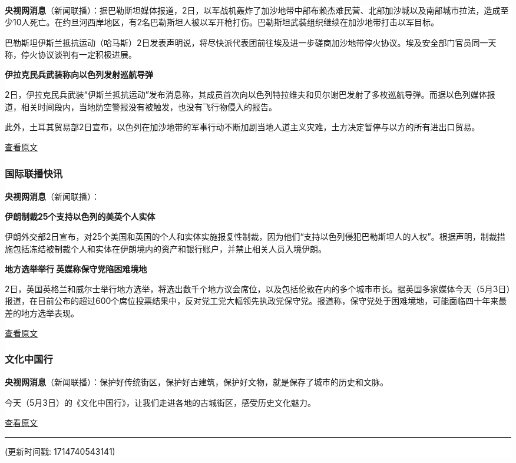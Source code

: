 <p><strong>央视网消息</strong>（新闻联播）：据巴勒斯坦媒体报道，2日，以军战机轰炸了加沙地带中部布赖杰难民营、北部加沙城以及南部城市拉法，造成至少10人死亡。在约旦河西岸地区，有2名巴勒斯坦人被以军开枪打伤。巴勒斯坦武装组织继续在加沙地带打击以军目标。</p><p>巴勒斯坦伊斯兰抵抗运动（哈马斯）2日发表声明说，将尽快派代表团前往埃及进一步磋商加沙地带停火协议。埃及安全部门官员同一天称，停火协议谈判有一定积极进展。</p><p><strong>伊拉克民兵武装称向以色列发射巡航导弹</strong></p><p>2日，伊拉克民兵武装“伊斯兰抵抗运动”发布消息称，其成员首次向以色列特拉维夫和贝尔谢巴发射了多枚巡航导弹。而据以色列媒体报道，相关时间段内，当地防空警报没有被触发，也没有飞行物侵入的报告。</p><p>此外，土耳其贸易部2日宣布，以色列在加沙地带的军事行动不断加剧当地人道主义灾难，土方决定暂停与以方的所有进出口贸易。</p>

[查看原文](https://tv.cctv.com/2024/05/03/VIDEta997iKZvjg6HpWFZrW8240503.shtml)

### 国际联播快讯

<p><strong>央视网消息</strong>（新闻联播）：</p><p><strong>伊朗制裁25个支持以色列的美英个人实体</strong></p><p>伊朗外交部2日宣布，对25个美国和英国的个人和实体实施报复性制裁，因为他们“支持以色列侵犯巴勒斯坦人的人权”。根据声明，制裁措施包括冻结被制裁个人和实体在伊朗境内的资产和银行账户，并禁止相关人员入境伊朗。</p><p><strong>地方选举举行 英媒称保守党陷困难境地</strong></p><p>2日，英国英格兰和威尔士举行地方选举，将选出数千个地方议会席位，以及包括伦敦在内的多个城市市长。据英国多家媒体今天（5月3日）报道，在目前公布的超过600个席位投票结果中，反对党工党大幅领先执政党保守党。报道称，保守党处于困难境地，可能面临四十年来最差的地方选举表现。</p>

[查看原文](https://tv.cctv.com/2024/05/03/VIDECuSys7vqNjz4KrwZM3Mq240503.shtml)

### 文化中国行

<p><strong>央视网消息</strong>（新闻联播）：保护好传统街区，保护好古建筑，保护好文物，就是保存了城市的历史和文脉。</p><p>今天（5月3日）的《文化中国行》，让我们走进各地的古城街区，感受历史文化魅力。</p>

[查看原文](https://tv.cctv.com/2024/05/03/VIDE208UBhfLk3bnBrokYp1h240503.shtml)



---

(更新时间戳: 1714740543141)

